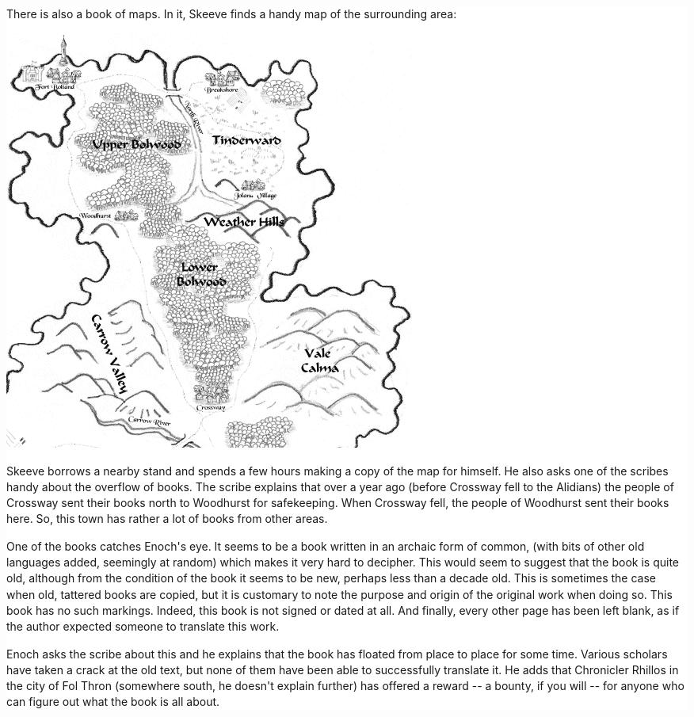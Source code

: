 There is also a book of maps. In it, Skeeve finds a handy map of the
surrounding area:

![Northern Mar Tesaro](images/map_upper_mar_tesaro.gif)

Skeeve borrows a nearby stand and spends a few hours making a copy of
the map for himself. He also asks one of the scribes handy about the
overflow of books. The scribe explains that over a year ago (before
Crossway fell to the Alidians) the people of Crossway sent their books
north to Woodhurst for safekeeping. When Crossway fell, the people of
Woodhurst sent their books here. So, this town has rather a lot of
books from other areas.

One of the books catches Enoch's eye. It seems to be a book written in
an archaic form of common, (with bits of other old languages added,
seemingly at random) which makes it very hard to decipher. This would
seem to suggest that the book is quite old, although from the
condition of the book it seems to be new, perhaps less than a decade
old. This is sometimes the case when old, tattered books are copied,
but it is customary to note the purpose and origin of the original
work when doing so. This book has no such markings. Indeed, this book
is not signed or dated at all. And finally, every other page has been
left blank, as if the author expected someone to translate this work.

Enoch asks the scribe about this and he explains that the book has
floated from place to place for some time. Various scholars have taken
a crack at the old text, but none of them have been able to
successfully translate it. He adds that Chronicler Rhillos in the city
of Fol Thron (somewhere south, he doesn't explain further) has offered
a reward -- a bounty, if you will -- for anyone who can figure out
what the book is all about.
